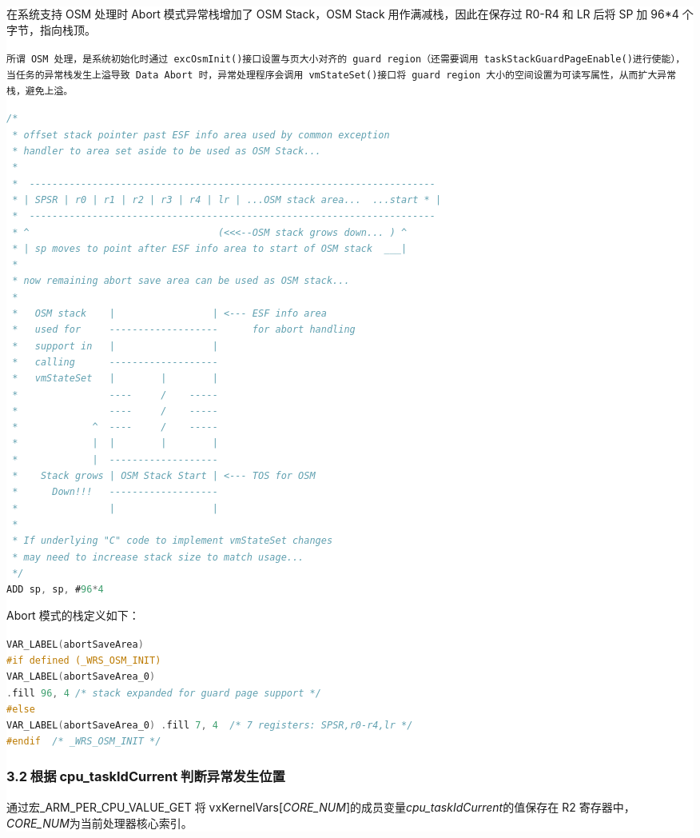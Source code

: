 在系统支持 OSM 处理时 Abort 模式异常栈增加了 OSM Stack，OSM Stack 用作满减栈，因此在保存过 R0-R4 和 LR 后将 SP 加 96\*4 个字节，指向栈顶。

`所谓 OSM 处理，是系统初始化时通过 excOsmInit()接口设置与页大小对齐的 guard region（还需要调用 taskStackGuardPageEnable()进行使能），当任务的异常栈发生上溢导致 Data Abort 时，异常处理程序会调用 vmStateSet()接口将 guard region 大小的空间设置为可读写属性，从而扩大异常栈，避免上溢。`

```c
/*
 * offset stack pointer past ESF info area used by common exception
 * handler to area set aside to be used as OSM Stack...
 *
 *  -----------------------------------------------------------------------
 * | SPSR | r0 | r1 | r2 | r3 | r4 | lr | ...OSM stack area...  ...start * |
 *  -----------------------------------------------------------------------
 * ^                                 (<<<--OSM stack grows down... ) ^
 * | sp moves to point after ESF info area to start of OSM stack  ___|
 *
 * now remaining abort save area can be used as OSM stack...
 *
 *   OSM stack    |                 | <--- ESF info area
 *   used for     -------------------      for abort handling
 *   support in   |                 |
 *   calling      -------------------
 *   vmStateSet   |        |        |
 *                ----     /    -----
 *                ----     /    -----
 *             ^  ----     /    -----
 *             |  |        |        |
 *             |  -------------------
 *    Stack grows | OSM Stack Start | <--- TOS for OSM
 *      Down!!!   -------------------
 *                |                 |
 *
 * If underlying "C" code to implement vmStateSet changes
 * may need to increase stack size to match usage...
 */
ADD sp, sp, #96*4
```

Abort 模式的栈定义如下：

```c
VAR_LABEL(abortSaveArea)
#if defined (_WRS_OSM_INIT)
VAR_LABEL(abortSaveArea_0)
.fill 96, 4 /* stack expanded for guard page support */
#else
VAR_LABEL(abortSaveArea_0) .fill 7, 4  /* 7 registers: SPSR,r0-r4,lr */
#endif  /* _WRS_OSM_INIT */
```

### 3.2 根据 cpu_taskIdCurrent 判断异常发生位置

通过宏\_ARM_PER_CPU_VALUE_GET 将 vxKernelVars[*CORE_NUM*]的成员变量*cpu_taskIdCurrent*的值保存在 R2 寄存器中，*CORE_NUM*为当前处理器核心索引。

